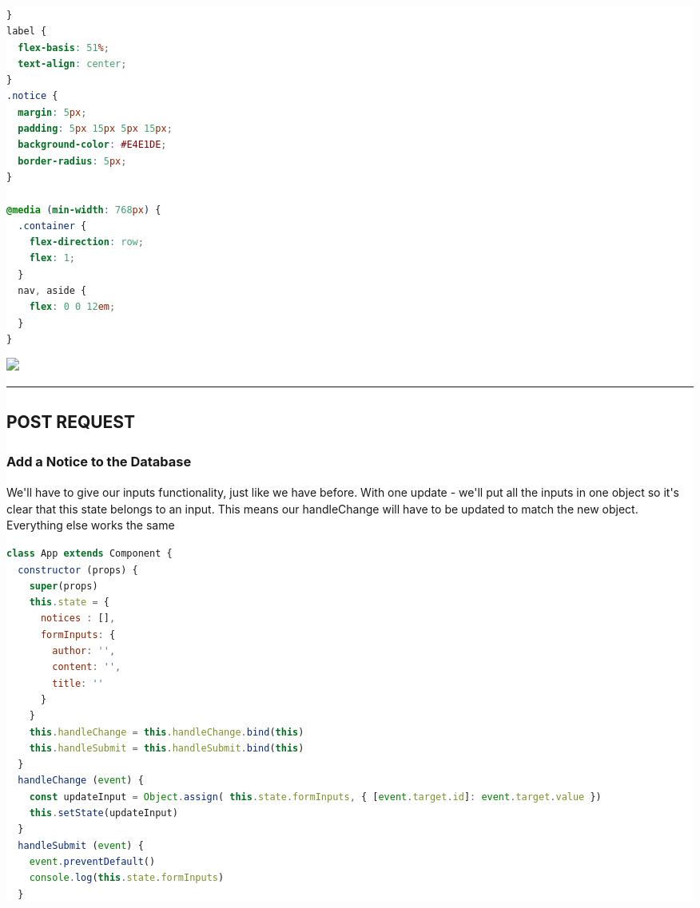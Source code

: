 ```css
}
label {
  flex-basis: 51%;
  text-align: center;
}
.notice {
  margin: 5px;
  padding: 5px 15px 5px 15px;
  background-color: #E4E1DE;
  border-radius: 5px;
}

@media (min-width: 768px) {
  .container {
    flex-direction: row;
    flex: 1;
  }
  nav, aside {
    flex: 0 0 12em;
  }
}

```

![](https://i.imgur.com/KPejcOC.png)
<br>
<hr>

## POST REQUEST
### Add a Notice to the Database

We'll have to give our inputs functionality, just like we have before. With one update - we'll put all the inputs in one object so it's clear that this state belongs to an input. This means our handleChange will have to be updated to match the new object. Everything else works the same

```js
class App extends Component {
  constructor (props) {
    super(props)
    this.state = {
      notices : [],
      formInputs: {
        author: '',
        content: '',
        title: ''
      }
    }
    this.handleChange = this.handleChange.bind(this)
    this.handleSubmit = this.handleSubmit.bind(this)
  }
  handleChange (event) {
    const updateInput = Object.assign( this.state.formInputs, { [event.target.id]: event.target.value })
    this.setState(updateInput)
  }
  handleSubmit (event) {
    event.preventDefault()
    console.log(this.state.formInputs)
  }
  ```
